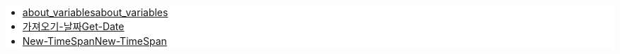 - [<span data-ttu-id="2153d-340">about_variables</span><span class="sxs-lookup"><span data-stu-id="2153d-340">about_variables</span></span>](about_Variables.md)
- [<span data-ttu-id="2153d-341">가져오기-날짜</span><span class="sxs-lookup"><span data-stu-id="2153d-341">Get-Date</span></span>](xref:Microsoft.PowerShell.Utility.Get-Date)
- [<span data-ttu-id="2153d-342">New-TimeSpan</span><span class="sxs-lookup"><span data-stu-id="2153d-342">New-TimeSpan</span></span>](xref:Microsoft.PowerShell.Utility.New-TimeSpan)

